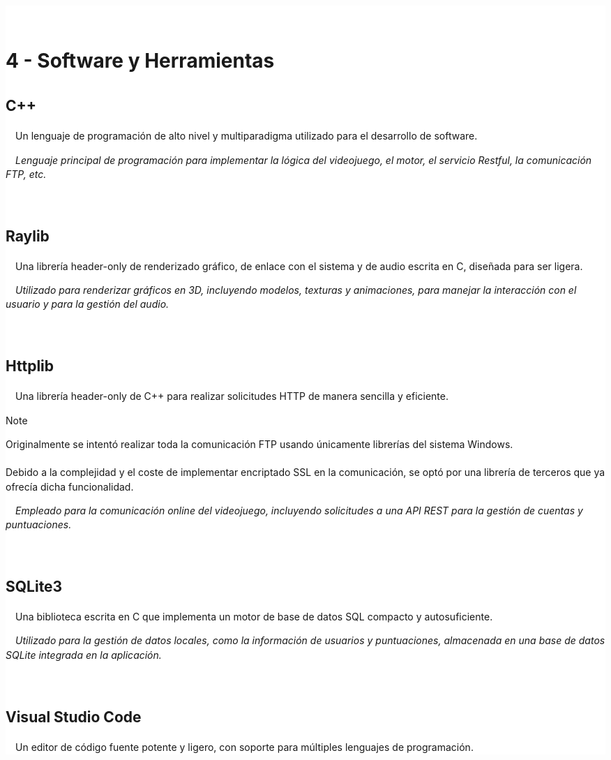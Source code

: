 <br>

# 4 - Software y Herramientas

## C++

&emsp;Un lenguaje de programación de alto nivel y multiparadigma utilizado para el desarrollo de software.

&emsp;*Lenguaje principal de programación para implementar la lógica del videojuego, el motor, el servicio Restful, la comunicación FTP, etc.*

<br>

## Raylib

&emsp;Una librería header-only de renderizado gráfico, de enlace con el sistema y de audio escrita en C, diseñada para ser ligera.

&emsp;*Utilizado para renderizar gráficos en 3D, incluyendo modelos, texturas y animaciones, para manejar la interacción con el usuario y para la gestión del audio.*

<br>

## Httplib

&emsp;Una librería header-only de C++ para realizar solicitudes HTTP de manera sencilla y eficiente.

> [!NOTE]
> Originalmente se intentó realizar toda la comunicación FTP usando únicamente librerías del sistema Windows.  
<br>Debido a la complejidad y el coste de implementar encriptado SSL en la comunicación, se optó por una librería de terceros que ya ofrecía dicha funcionalidad. 

&emsp;*Empleado para la comunicación online del videojuego, incluyendo solicitudes a una API REST para la gestión de cuentas y puntuaciones.*

<br>

## SQLite3

&emsp;Una biblioteca escrita en C que implementa un motor de base de datos SQL compacto y autosuficiente.

&emsp;*Utilizado para la gestión de datos locales, como la información de usuarios y puntuaciones, almacenada en una base de datos SQLite integrada en la aplicación.*

<br>

## Visual Studio Code

&emsp;Un editor de código fuente potente y ligero, con soporte para múltiples lenguajes de programación. 
